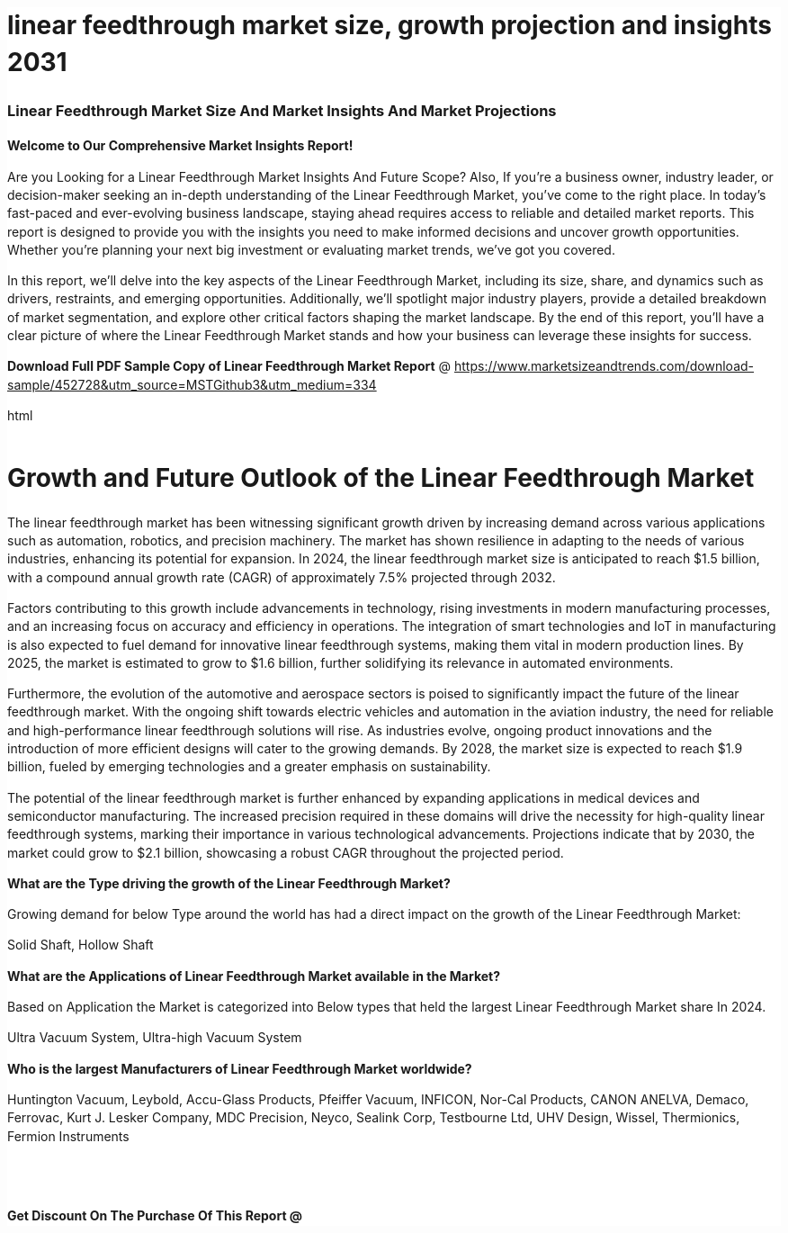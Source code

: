 <H1>linear feedthrough market size, growth projection and insights 2031</H1><div class="" data-test-id=""><h3><span class="">Linear Feedthrough Market Size And Market Insights And Market Projections</span></h3></div><div class="" data-test-id=""><p><strong>Welcome to Our Comprehensive Market Insights Report!</strong></p><p>Are you Looking for a Linear Feedthrough Market Insights And Future Scope? Also, If you&rsquo;re a business owner, industry leader, or decision-maker seeking an in-depth understanding of the Linear Feedthrough Market, you&rsquo;ve come to the right place. In today&rsquo;s fast-paced and ever-evolving business landscape, staying ahead requires access to reliable and detailed market reports. This report is designed to provide you with the insights you need to make informed decisions and uncover growth opportunities. Whether you&rsquo;re planning your next big investment or evaluating market trends, we&rsquo;ve got you covered.</p><p>In this report, we&rsquo;ll delve into the key aspects of the Linear Feedthrough Market, including its size, share, and dynamics such as drivers, restraints, and emerging opportunities. Additionally, we&rsquo;ll spotlight major industry players, provide a detailed breakdown of market segmentation, and explore other critical factors shaping the market landscape. By the end of this report, you&rsquo;ll have a clear picture of where the Linear Feedthrough Market stands and how your business can leverage these insights for success.</p><p><strong>Download Full PDF Sample Copy of Linear Feedthrough Market Report</strong> @ <a href="https://www.marketsizeandtrends.com/download-sample/452728&utm_source=MSTGithub3&utm_medium=334" target="_blank">https://www.marketsizeandtrends.com/download-sample/452728&utm_source=MSTGithub3&utm_medium=334</a></p></div><div class="" data-test-id=""><p><span class="">html<!DOCTYPE html><html lang="en"><head> <meta charset="UTF-8"> <meta name="viewport" content="width=device-width, initial-scale=1.0"> <title>Linear Feedthrough Market Growth and Future Outlook</title></head><body> <h1>Growth and Future Outlook of the Linear Feedthrough Market</h1> <p>The linear feedthrough market has been witnessing significant growth driven by increasing demand across various applications such as automation, robotics, and precision machinery. The market has shown resilience in adapting to the needs of various industries, enhancing its potential for expansion. In 2024, the linear feedthrough market size is anticipated to reach $1.5 billion, with a compound annual growth rate (CAGR) of approximately 7.5% projected through 2032.</p> <p>Factors contributing to this growth include advancements in technology, rising investments in modern manufacturing processes, and an increasing focus on accuracy and efficiency in operations. The integration of smart technologies and IoT in manufacturing is also expected to fuel demand for innovative linear feedthrough systems, making them vital in modern production lines. By 2025, the market is estimated to grow to $1.6 billion, further solidifying its relevance in automated environments.</p> <p><strong></strong></p> <p>Furthermore, the evolution of the automotive and aerospace sectors is poised to significantly impact the future of the linear feedthrough market. With the ongoing shift towards electric vehicles and automation in the aviation industry, the need for reliable and high-performance linear feedthrough solutions will rise. As industries evolve, ongoing product innovations and the introduction of more efficient designs will cater to the growing demands. By 2028, the market size is expected to reach $1.9 billion, fueled by emerging technologies and a greater emphasis on sustainability.</p> <p>The potential of the linear feedthrough market is further enhanced by expanding applications in medical devices and semiconductor manufacturing. The increased precision required in these domains will drive the necessity for high-quality linear feedthrough systems, marking their importance in various technological advancements. Projections indicate that by 2030, the market could grow to $2.1 billion, showcasing a robust CAGR throughout the projected period.</p> </body></html></span></p><p><strong><span class="">What are the&nbsp;Type driving the growth of the Linear Feedthrough Market?</span></strong></p></div><div class="" data-test-id=""><p><span class="">Growing demand for below Type around the world has had a direct impact on the growth of the Linear Feedthrough Market:</span></p></div><div class="" data-test-id=""><p>Solid Shaft, Hollow Shaft</p><p><span class=""><strong>What are the&nbsp;Applications&nbsp;of Linear Feedthrough Market available in the Market?</strong></span></p></div><div class="" data-test-id=""><p><span class="">Based on Application the Market is categorized into Below types that held the largest Linear Feedthrough Market share In 2024.</span></p></div><div class="" data-test-id=""><p><span class="">Ultra Vacuum System, Ultra-high Vacuum System</span></p><p><span class=""><strong>Who is the largest Manufacturers of Linear Feedthrough Market worldwide?</strong></span></p></div><div class="" data-test-id=""><p><span class="">Huntington Vacuum, Leybold, Accu-Glass Products, Pfeiffer Vacuum, INFICON, Nor-Cal Products, CANON ANELVA, Demaco, Ferrovac, Kurt J. Lesker Company, MDC Precision, Neyco, Sealink Corp, Testbourne Ltd, UHV Design, Wissel, Thermionics, Fermion Instruments</span></p></div><div class="" data-test-id="">&nbsp;</div><div class="" data-test-id="">&nbsp;</div><div class="" data-test-id=""><p><span class=""><strong>Get Discount On The Purchase Of This Report @</strong>